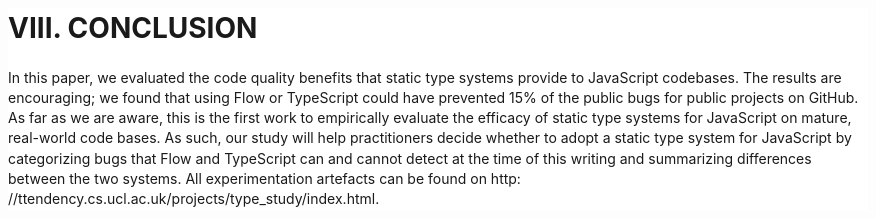 # VIII. CONCLUSION

In this paper, we evaluated the code quality benefits that static type systems provide to JavaScript codebases. The results are encouraging; we found that using Flow or TypeScript could have prevented 15% of the public bugs for public projects on GitHub. As far as we are aware, this is the first work to empirically evaluate the efficacy of static type systems for JavaScript on mature, real-world code bases. As such, our study will help practitioners decide whether to adopt a static type system for JavaScript by categorizing bugs that Flow and TypeScript can and cannot detect at the time of this writing and summarizing differences between the two systems. All experimentation artefacts can be found on http: //ttendency.cs.ucl.ac.uk/projects/type_study/index.html.
